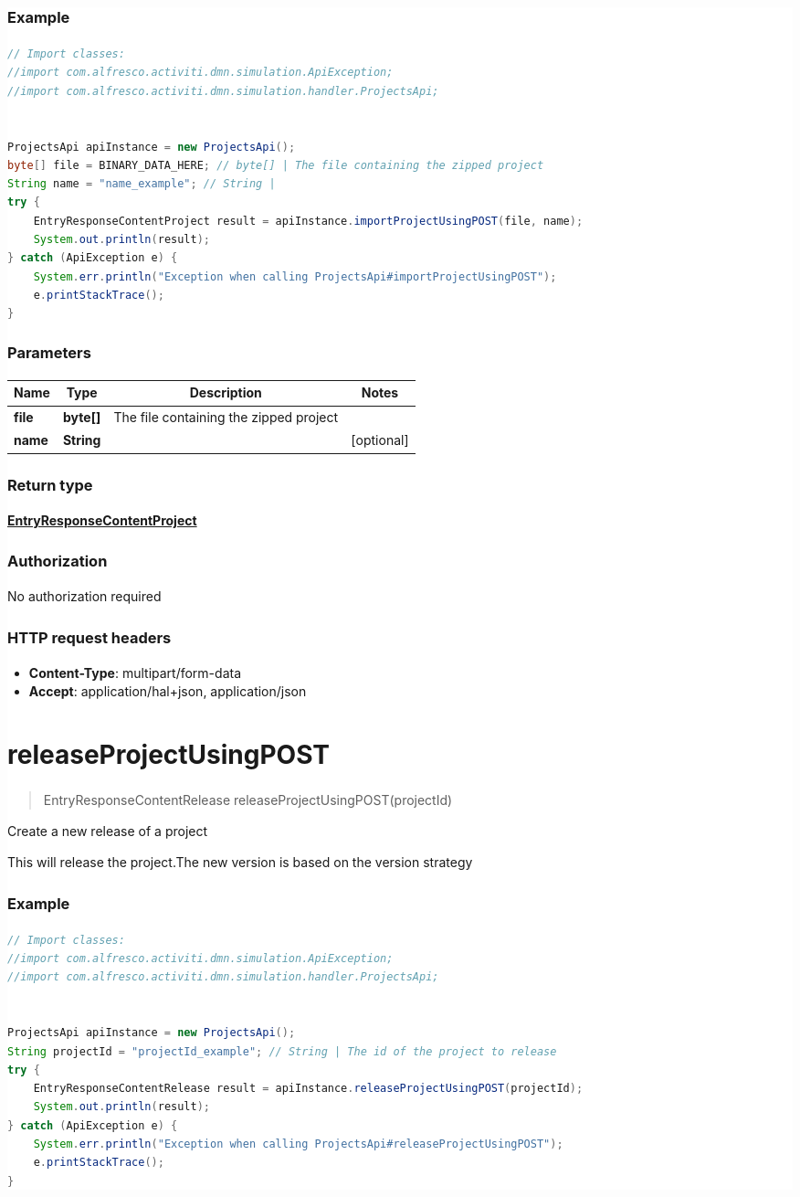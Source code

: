 ### Example
```java
// Import classes:
//import com.alfresco.activiti.dmn.simulation.ApiException;
//import com.alfresco.activiti.dmn.simulation.handler.ProjectsApi;


ProjectsApi apiInstance = new ProjectsApi();
byte[] file = BINARY_DATA_HERE; // byte[] | The file containing the zipped project
String name = "name_example"; // String | 
try {
    EntryResponseContentProject result = apiInstance.importProjectUsingPOST(file, name);
    System.out.println(result);
} catch (ApiException e) {
    System.err.println("Exception when calling ProjectsApi#importProjectUsingPOST");
    e.printStackTrace();
}
```

### Parameters

Name | Type | Description  | Notes
------------- | ------------- | ------------- | -------------
 **file** | **byte[]**| The file containing the zipped project |
 **name** | **String**|  | [optional]

### Return type

[**EntryResponseContentProject**](EntryResponseContentProject.md)

### Authorization

No authorization required

### HTTP request headers

 - **Content-Type**: multipart/form-data
 - **Accept**: application/hal+json, application/json

<a name="releaseProjectUsingPOST"></a>
# **releaseProjectUsingPOST**
> EntryResponseContentRelease releaseProjectUsingPOST(projectId)

Create a new release of a project

This will release the project.The new version is based on the version strategy

### Example
```java
// Import classes:
//import com.alfresco.activiti.dmn.simulation.ApiException;
//import com.alfresco.activiti.dmn.simulation.handler.ProjectsApi;


ProjectsApi apiInstance = new ProjectsApi();
String projectId = "projectId_example"; // String | The id of the project to release
try {
    EntryResponseContentRelease result = apiInstance.releaseProjectUsingPOST(projectId);
    System.out.println(result);
} catch (ApiException e) {
    System.err.println("Exception when calling ProjectsApi#releaseProjectUsingPOST");
    e.printStackTrace();
}
```